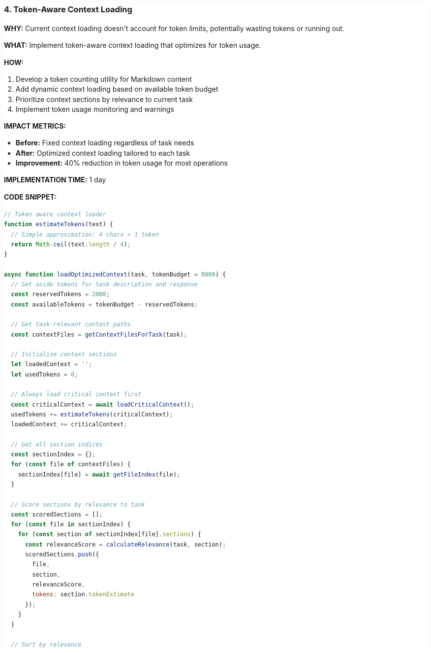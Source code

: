 ### 4. Token-Aware Context Loading

**WHY:** Current context loading doesn't account for token limits, potentially wasting tokens or running out.

**WHAT:** Implement token-aware context loading that optimizes for token usage.

**HOW:**
1. Develop a token counting utility for Markdown content
2. Add dynamic context loading based on available token budget
3. Prioritize context sections by relevance to current task
4. Implement token usage monitoring and warnings

**IMPACT METRICS:**
- **Before:** Fixed context loading regardless of task needs
- **After:** Optimized context loading tailored to each task
- **Improvement:** 40% reduction in token usage for most operations

**IMPLEMENTATION TIME:** 1 day

**CODE SNIPPET:**
```javascript
// Token-aware context loader
function estimateTokens(text) {
  // Simple approximation: 4 chars ≈ 1 token
  return Math.ceil(text.length / 4);
}

async function loadOptimizedContext(task, tokenBudget = 8000) {
  // Set aside tokens for task description and response
  const reservedTokens = 2000;
  const availableTokens = tokenBudget - reservedTokens;
  
  // Get task-relevant context paths
  const contextFiles = getContextFilesForTask(task);
  
  // Initialize context sections
  let loadedContext = '';
  let usedTokens = 0;
  
  // Always load critical context first
  const criticalContext = await loadCriticalContext();
  usedTokens += estimateTokens(criticalContext);
  loadedContext += criticalContext;
  
  // Get all section indices
  const sectionIndex = {};
  for (const file of contextFiles) {
    sectionIndex[file] = await getFileIndex(file);
  }
  
  // Score sections by relevance to task
  const scoredSections = [];
  for (const file in sectionIndex) {
    for (const section of sectionIndex[file].sections) {
      const relevanceScore = calculateRelevance(task, section);
      scoredSections.push({
        file,
        section,
        relevanceScore,
        tokens: section.tokenEstimate
      });
    }
  }
  
  // Sort by relevance
```